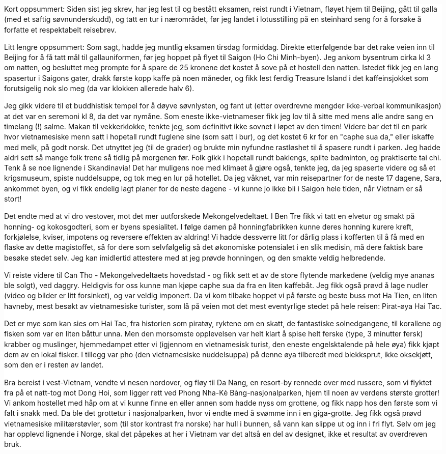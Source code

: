 Kort oppsummert:
Siden sist jeg skrev, har jeg lest til og bestått eksamen, reist rundt i Vietnam, fløyet hjem til Beijing, gått til galla (med et saftig søvnunderskudd), og tatt en tur i nærområdet, før jeg landet i lotusstilling på en steinhard seng for å forsøke å forfatte et respektabelt reisebrev.

Litt lengre oppsummert:
Som sagt, hadde jeg muntlig eksamen tirsdag formiddag. Direkte etterfølgende bar det rake veien inn til Beijing for å få tatt mål til gallauniformen, før jeg hoppet på flyet til Saigon (Ho Chi Minh-byen). Jeg ankom bysentrum cirka kl 3 om natten, og besluttet meg prompte for å spare de 25 kronene det kostet å sove på et hostell den natten. Istedet fikk jeg en lang spasertur i Saigons gater, drakk første kopp kaffe på noen måneder, og fikk lest ferdig Treasure Island i det kaffeinsjokket som forutsigelig nok slo meg (da var klokken allerede halv 6).

Jeg gikk videre til et buddhistisk tempel for å døyve søvnlysten, og fant ut (etter overdrevne mengder ikke-verbal kommunikasjon) at det var en seremoni kl 8, da det var nymåne. Som eneste ikke-vietnameser fikk jeg lov til å sitte med mens alle andre sang en timelang (!) salme. Makan til vekkerklokke, tenkte jeg, som definitivt ikke sovnet i løpet av den timen! Videre bar det til en park hvor vietnamesiske menn satt i hopetall rundt fuglene sine (som satt i bur), og det kostet 6 kr for en "caphe sua da," eller iskaffe med melk, på godt norsk. Det utnyttet jeg (til de grader) og brukte min nyfundne rastløshet til å spasere rundt i parken. Jeg hadde aldri sett så mange folk trene så tidlig på morgenen før. Folk gikk i hopetall rundt baklengs, spilte badminton, og praktiserte tai chi. Tenk å se noe lignende i Skandinavia! Det har muligens noe med klimaet å gjøre også, tenkte jeg, da jeg spaserte videre og så et krigsmuseum, spiste nuddelsuppe, og tok meg en lur på hotellet. Da jeg våknet, var min reisepartner for de neste 17 dagene, Sara, ankommet byen, og vi fikk endelig lagt planer for de neste dagene - vi kunne jo ikke bli i Saigon hele tiden, når Vietnam er så stort!

Det endte med at vi dro vestover, mot det mer uutforskede Mekongelvedeltaet. I Ben Tre fikk vi tatt en elvetur og smakt på honning- og kokosgodteri, som er byens spesialitet. I følge damen på honningfabrikken kunne deres honning kurere kreft, forkjølelse, kviser, impotens og reversere effekten av aldring! Vi hadde dessverre litt for dårlig plass i kofferten til å få med en flaske av dette magistoffet, så for dere som selvfølgelig så det økonomiske potensialet i en slik medisin, må dere faktisk bare besøke stedet selv. Jeg kan imidlertid attestere med at jeg prøvde honningen, og den smakte veldig helbredende.

Vi reiste videre til Can Tho - Mekongelvedeltaets hovedstad - og fikk sett et av de store flytende markedene (veldig mye ananas ble solgt), ved daggry. Heldigvis for oss kunne man kjøpe caphe sua da fra en liten kaffebåt. Jeg fikk også prøvd å lage nudler (video og bilder er litt forsinket), og var veldig imponert. Da vi kom tilbake hoppet vi på første og beste buss mot Ha Tien, en liten havneby, mest besøkt av vietnamesiske turister, som lå på veien mot det mest eventyrlige stedet på hele reisen: Pirat-øya Hai Tac.

Det er mye som kan sies om Hai Tac, fra historien som piratøy, ryktene om en skatt, de fantastiske solnedgangene, til korallene og fisken som var en liten båttur unna. Men den morsomste opplevelsen var helt klart å spise helt ferske (type, 3 minutter fersk) krabber og muslinger, hjemmedampet etter vi (igjennom en vietnamesisk turist, den eneste engelsktalende på hele øya) fikk kjøpt dem av en lokal fisker. I tillegg var pho (den vietnamesiske nuddelsuppa) på denne øya tilberedt med blekksprut, ikke oksekjøtt, som den er i resten av landet.

Bra bereist i vest-Vietnam, vendte vi nesen nordover, og fløy til Da Nang, en resort-by rennede over med russere, som vi flyktet fra på et natt-tog mot Dong Hoi, som ligger rett ved Phong Nha-Kẻ Bàng-nasjonalparken, hjem til noen av verdens største grotter! Vi ankom hostellet med håp om at vi kunne finne en eller annen som hadde nyss om grottene, og fikk napp hos den første som vi falt i snakk med. Da ble det grottetur i nasjonalparken, hvor vi endte med å svømme inn i en giga-grotte. Jeg fikk også prøvd vietnamesiske militærstøvler, som (til stor kontrast fra norske) har hull i bunnen, så vann kan slippe ut og inn i fri flyt. Selv om jeg har opplevd lignende i Norge, skal det påpekes at her i Vietnam var det altså en del av designet, ikke et resultat av overdreven bruk. 
